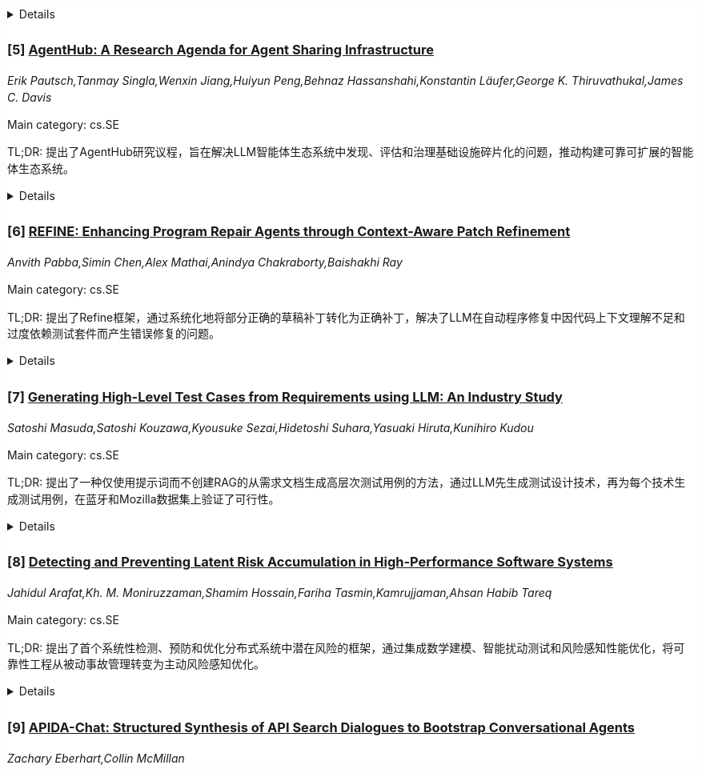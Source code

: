 
<details><summary>Details</summary></details>


### [5] [AgentHub: A Research Agenda for Agent Sharing Infrastructure](https://arxiv.org/abs/2510.03495)
*Erik Pautsch,Tanmay Singla,Wenxin Jiang,Huiyun Peng,Behnaz Hassanshahi,Konstantin Läufer,George K. Thiruvathukal,James C. Davis*

Main category: cs.SE

TL;DR: 提出了AgentHub研究议程，旨在解决LLM智能体生态系统中发现、评估和治理基础设施碎片化的问题，推动构建可靠可扩展的智能体生态系统。


<details><summary>Details</summary></details>


### [6] [REFINE: Enhancing Program Repair Agents through Context-Aware Patch Refinement](https://arxiv.org/abs/2510.03588)
*Anvith Pabba,Simin Chen,Alex Mathai,Anindya Chakraborty,Baishakhi Ray*

Main category: cs.SE

TL;DR: 提出了Refine框架，通过系统化地将部分正确的草稿补丁转化为正确补丁，解决了LLM在自动程序修复中因代码上下文理解不足和过度依赖测试套件而产生错误修复的问题。


<details><summary>Details</summary></details>


### [7] [Generating High-Level Test Cases from Requirements using LLM: An Industry Study](https://arxiv.org/abs/2510.03641)
*Satoshi Masuda,Satoshi Kouzawa,Kyousuke Sezai,Hidetoshi Suhara,Yasuaki Hiruta,Kunihiro Kudou*

Main category: cs.SE

TL;DR: 提出了一种仅使用提示词而不创建RAG的从需求文档生成高层次测试用例的方法，通过LLM先生成测试设计技术，再为每个技术生成测试用例，在蓝牙和Mozilla数据集上验证了可行性。


<details><summary>Details</summary></details>


### [8] [Detecting and Preventing Latent Risk Accumulation in High-Performance Software Systems](https://arxiv.org/abs/2510.03712)
*Jahidul Arafat,Kh. M. Moniruzzaman,Shamim Hossain,Fariha Tasmin,Kamrujjaman,Ahsan Habib Tareq*

Main category: cs.SE

TL;DR: 提出了首个系统性检测、预防和优化分布式系统中潜在风险的框架，通过集成数学建模、智能扰动测试和风险感知性能优化，将可靠性工程从被动事故管理转变为主动风险感知优化。


<details><summary>Details</summary></details>


### [9] [APIDA-Chat: Structured Synthesis of API Search Dialogues to Bootstrap Conversational Agents](https://arxiv.org/abs/2510.03743)
*Zachary Eberhart,Collin McMillan*
